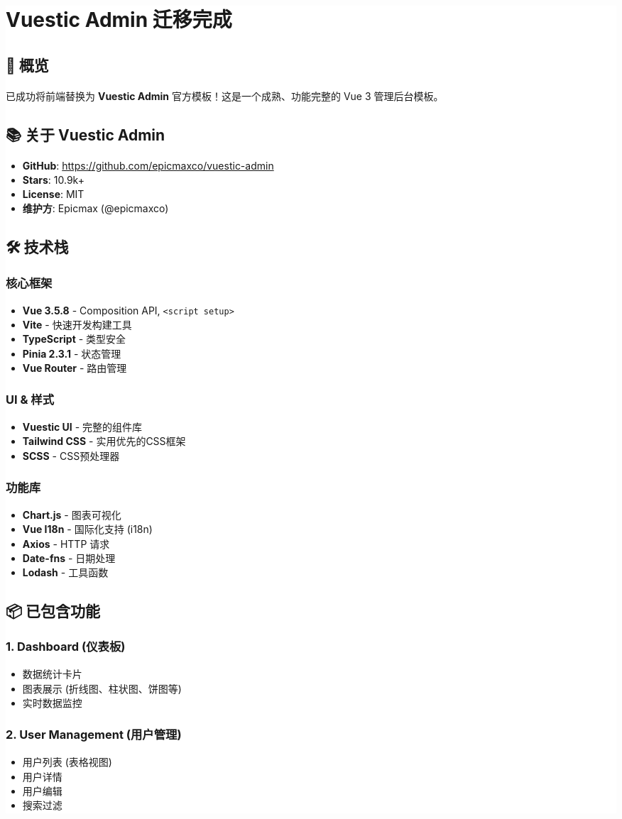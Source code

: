 # Vuestic Admin 迁移完成

## 🎉 概览

已成功将前端替换为 **Vuestic Admin** 官方模板！这是一个成熟、功能完整的 Vue 3 管理后台模板。

## 📚 关于 Vuestic Admin

- **GitHub**: https://github.com/epicmaxco/vuestic-admin
- **Stars**: 10.9k+
- **License**: MIT
- **维护方**: Epicmax (@epicmaxco)

## 🛠️ 技术栈

### 核心框架
- **Vue 3.5.8** - Composition API, `<script setup>`
- **Vite** - 快速开发构建工具
- **TypeScript** - 类型安全
- **Pinia 2.3.1** - 状态管理
- **Vue Router** - 路由管理

### UI & 样式
- **Vuestic UI** - 完整的组件库
- **Tailwind CSS** - 实用优先的CSS框架
- **SCSS** - CSS预处理器

### 功能库
- **Chart.js** - 图表可视化
- **Vue I18n** - 国际化支持 (i18n)
- **Axios** - HTTP 请求
- **Date-fns** - 日期处理
- **Lodash** - 工具函数

## 📦 已包含功能

### 1. Dashboard (仪表板)
- 数据统计卡片
- 图表展示 (折线图、柱状图、饼图等)
- 实时数据监控

### 2. User Management (用户管理)
- 用户列表 (表格视图)
- 用户详情
- 用户编辑
- 搜索过滤
